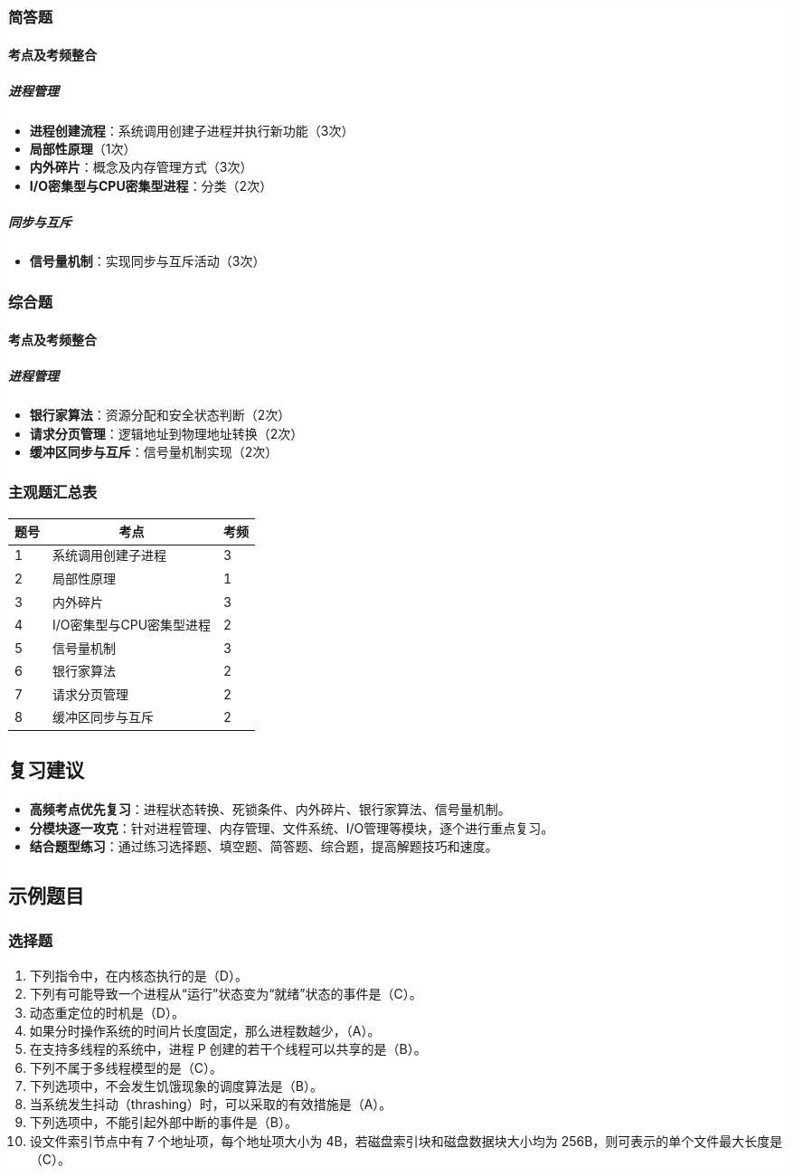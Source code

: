 ### 简答题
#### 考点及考频整合

##### 进程管理
- **进程创建流程**：系统调用创建子进程并执行新功能（3次）
- **局部性原理**（1次）
- **内外碎片**：概念及内存管理方式（3次）
- **I/O密集型与CPU密集型进程**：分类（2次）

##### 同步与互斥
- **信号量机制**：实现同步与互斥活动（3次）

### 综合题
#### 考点及考频整合

##### 进程管理
- **银行家算法**：资源分配和安全状态判断（2次）
- **请求分页管理**：逻辑地址到物理地址转换（2次）
- **缓冲区同步与互斥**：信号量机制实现（2次）

### 主观题汇总表

| 题号 | 考点 | 考频 |
|------|------|------|
| 1 | 系统调用创建子进程 | 3 |
| 2 | 局部性原理 | 1 |
| 3 | 内外碎片 | 3 |
| 4 | I/O密集型与CPU密集型进程 | 2 |
| 5 | 信号量机制 | 3 |
| 6 | 银行家算法 | 2 |
| 7 | 请求分页管理 | 2 |
| 8 | 缓冲区同步与互斥 | 2 |

## 复习建议
- **高频考点优先复习**：进程状态转换、死锁条件、内外碎片、银行家算法、信号量机制。
- **分模块逐一攻克**：针对进程管理、内存管理、文件系统、I/O管理等模块，逐个进行重点复习。
- **结合题型练习**：通过练习选择题、填空题、简答题、综合题，提高解题技巧和速度。

## 示例题目

### 选择题
1. 下列指令中，在内核态执行的是（D）。
2. 下列有可能导致一个进程从“运行”状态变为“就绪”状态的事件是（C）。
3. 动态重定位的时机是（D）。
4. 如果分时操作系统的时间片长度固定，那么进程数越少，（A）。
5. 在支持多线程的系统中，进程 P 创建的若干个线程可以共享的是（B）。
6. 下列不属于多线程模型的是（C）。
7. 下列选项中，不会发生饥饿现象的调度算法是（B）。
8. 当系统发生抖动（thrashing）时，可以采取的有效措施是（A）。
9. 下列选项中，不能引起外部中断的事件是（B）。
10. 设文件索引节点中有 7 个地址项，每个地址项大小为 4B，若磁盘索引块和磁盘数据块大小均为 256B，则可表示的单个文件最大长度是（C）。
